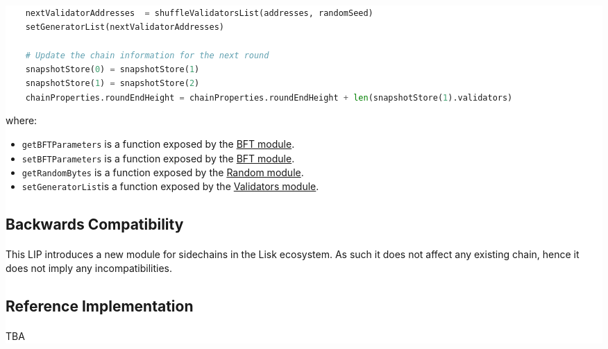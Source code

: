 ```python
    nextValidatorAddresses  = shuffleValidatorsList(addresses, randomSeed)
    setGeneratorList(nextValidatorAddresses)

    # Update the chain information for the next round
    snapshotStore(0) = snapshotStore(1)
    snapshotStore(1) = snapshotStore(2)
    chainProperties.roundEndHeight = chainProperties.roundEndHeight + len(snapshotStore(1).validators)
```

where:

* `getBFTParameters` is a function exposed by the [BFT module][research:bft_module].
* `setBFTParameters` is a function exposed by the [BFT module][research:bft_module].
* `getRandomBytes` is a function exposed by the [Random module][research:random-module].
* `setGeneratorList`is a function exposed by the [Validators module][research:validators-module].

## Backwards Compatibility

This LIP introduces a new module for sidechains in the Lisk ecosystem. As such it does not affect any existing chain, hence it does not imply any incompatibilities.

## Reference Implementation

TBA

[bls-specs-v4-popverify]: https://tools.ietf.org/html/draft-irtf-cfrg-bls-signature-04#section-3.3.3
[creative]: https://creativecommons.org/publicdomain/zero/1.0/
[docs:delegate]: https://lisk.com/documentation/lisk-sdk/protocol/transactions.html#delegate
[docs:rounds]: https://lisk.com/documentation/lisk-sdk/protocol/consensus-algorithm.html#delegate_selection
[ethereum:poa]: https://github.com/ethereum/guide/blob/master/poa.md
[lip-0003#specs]: https://github.com/LiskHQ/lips/blob/master/proposals/lip-0003.md#specification
[lip-0014]: https://github.com/LiskHQ/lips/blob/master/proposals/lip-0014.md
[lip-0022#random-seeds]: https://github.com/LiskHQ/lips/blob/master/proposals/lip-0022.md#random-seeds-computation
[lip-0023#delegate-productivity]: https://github.com/LiskHQ/lips/blob/master/proposals/lip-0023.md#delegate-productivity-1
[lip-0024]: https://github.com/LiskHQ/lips/blob/master/proposals/lip-0024.md
[lip-0027]: https://github.com/LiskHQ/lips/blob/master/proposals/lip-0027.md
[lip-0034]: https://github.com/LiskHQ/lips/blob/master/proposals/lip-0034.md
[lip-0035]: https://github.com/LiskHQ/lips/blob/master/proposals/lip-0035.md
[lip-0038]: https://github.com/LiskHQ/lips/blob/master/proposals/lip-0038.md
[lip-0038#public-key-registration]: https://github.com/LiskHQ/lips/blob/master/proposals/lip-0038.md#public-key-registration-and-proof-of-possession
[research:bft_module]: https://github.com/LiskHQ/lips/blob/main/proposals/lip-0058.md
[research:random-module]: https://github.com/LiskHQ/lips/blob/main/proposals/lip-0046.md
[research:validators-module]: https://github.com/LiskHQ/lips/blob/main/proposals/lip-0044.md
[research:validators-module#register-validator-keys]: https://github.com/LiskHQ/lips/blob/main/proposals/lip-0044.md#registervalidatorkeys
[lip-0055]: https://github.com/LiskHQ/lips/blob/main/proposals/lip-0055.md
[lip-weights]: https://github.com/LiskHQ/lips/blob/main/proposals/lip-0056.md#validator-changes
[lip-genesis]: https://github.com/LiskHQ/lips/blob/main/proposals/lip-0060.md
